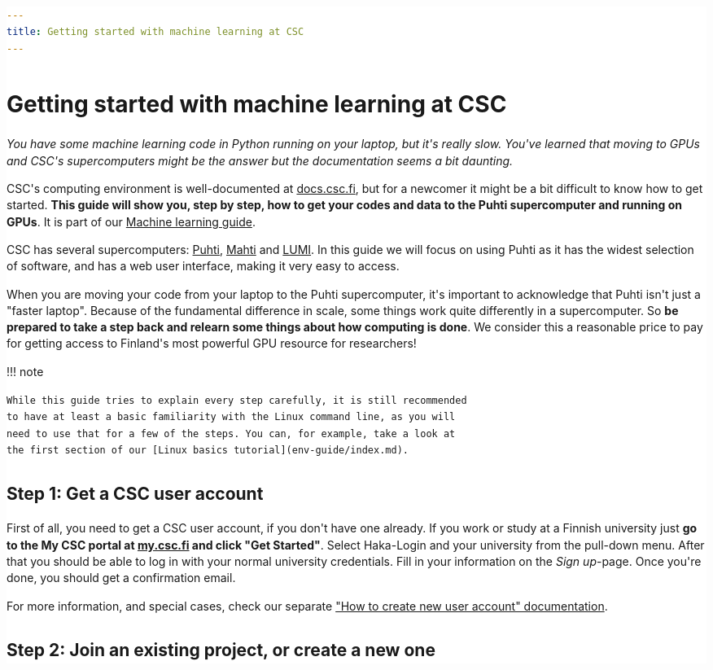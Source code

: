 ```yaml
---
title: Getting started with machine learning at CSC
---
```


# Getting started with machine learning at CSC

*You have some machine learning code in Python running on your laptop, but it's
really slow. You've learned that moving to GPUs and CSC's supercomputers might
be the answer but the documentation seems a bit daunting.*

CSC's computing environment is well-documented at [docs.csc.fi](../../index.md),
but for a newcomer it might be a bit difficult to know how to get started.
**This guide will show you, step by step, how to get your codes and data to the
Puhti supercomputer and running on GPUs**. It is part of our [Machine learning
guide](ml-guide.md).

CSC has several supercomputers: [Puhti](../../computing/systems-puhti.md),
[Mahti](../../computing/systems-mahti.md) and
[LUMI](https://docs.lumi-supercomputer.eu/hardware/). In this guide we
will focus on using Puhti as it has the widest selection of software, and has a
web user interface, making it very easy to access.

When you are moving your code from your laptop to the Puhti supercomputer, it's
important to acknowledge that Puhti isn't just a "faster laptop". Because of the
fundamental difference in scale, some things work quite differently in a
supercomputer. So **be prepared to take a step back and relearn some things
about how computing is done**. We consider this a reasonable price to pay for
getting access to Finland's most powerful GPU resource for researchers!

!!! note

    While this guide tries to explain every step carefully, it is still recommended
    to have at least a basic familiarity with the Linux command line, as you will
    need to use that for a few of the steps. You can, for example, take a look at
    the first section of our [Linux basics tutorial](env-guide/index.md).


## Step 1: Get a CSC user account

First of all, you need to get a CSC user account, if you don't have one already.
If you work or study at a Finnish university just **go to the My CSC portal at
[my.csc.fi](https://my.csc.fi) and click "Get Started"**. Select Haka-Login and
your university from the pull-down menu. After that you should be able to log in
with your normal university credentials. Fill in your information on the *Sign
up*-page. Once you're done, you should get a confirmation email.

For more information, and special cases, check our separate ["How to create new
user account" documentation](../../accounts/how-to-create-new-user-account.md).

## Step 2: Join an existing project, or create a new one
